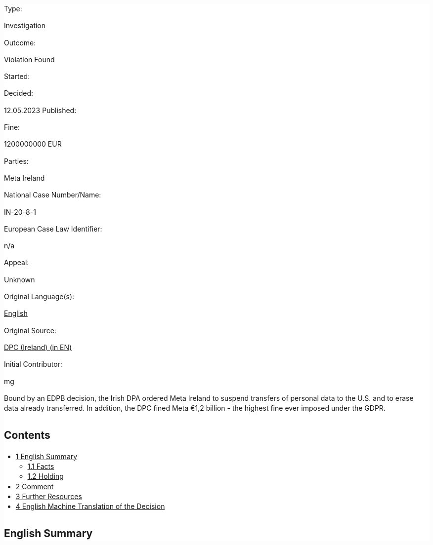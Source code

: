 Type:

Investigation

Outcome:

Violation Found

Started:

Decided:

12.05.2023 Published:

Fine:

1200000000 EUR

Parties:

Meta Ireland

National Case Number/Name:

IN-20-8-1

European Case Law Identifier:

n/a

Appeal:

Unknown  

Original Language(s):

[English](/index.php?title=Category:English "Category:English")

Original Source:

[DPC (Ireland) (in EN)](https://edpb.europa.eu/system/files/2023-05/final_for_issue_ov_transfers_decision_12-05-23.pdf)

Initial Contributor:

mg

Bound by an EDPB decision, the Irish DPA ordered Meta Ireland to suspend transfers of personal data to the U.S. and to erase data already transferred. In addition, the DPC fined Meta €1,2 billion - the highest fine ever imposed under the GDPR.

## Contents

*   [1 English Summary](#English_Summary)
    *   [1.1 Facts](#Facts)
    *   [1.2 Holding](#Holding)
*   [2 Comment](#Comment)
*   [3 Further Resources](#Further_Resources)
*   [4 English Machine Translation of the Decision](#English_Machine_Translation_of_the_Decision)

## English Summary
